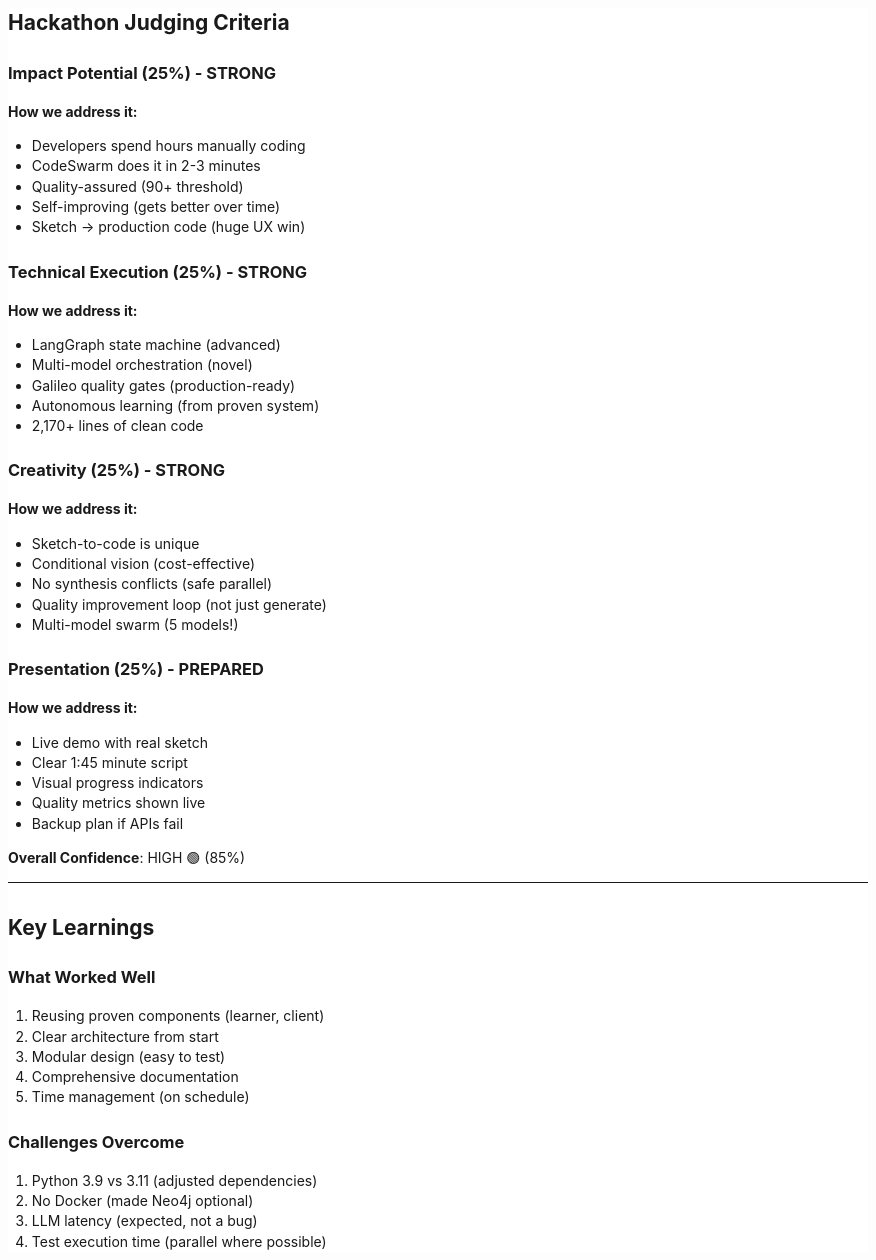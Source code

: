 
##  Hackathon Judging Criteria

### Impact Potential (25%) - STRONG 
**How we address it:**
- Developers spend hours manually coding
- CodeSwarm does it in 2-3 minutes
- Quality-assured (90+ threshold)
- Self-improving (gets better over time)
- Sketch → production code (huge UX win)

### Technical Execution (25%) - STRONG 
**How we address it:**
- LangGraph state machine (advanced)
- Multi-model orchestration (novel)
- Galileo quality gates (production-ready)
- Autonomous learning (from proven system)
- 2,170+ lines of clean code

### Creativity (25%) - STRONG 
**How we address it:**
- Sketch-to-code is unique
- Conditional vision (cost-effective)
- No synthesis conflicts (safe parallel)
- Quality improvement loop (not just generate)
- Multi-model swarm (5 models!)

### Presentation (25%) - PREPARED 
**How we address it:**
- Live demo with real sketch
- Clear 1:45 minute script
- Visual progress indicators
- Quality metrics shown live
- Backup plan if APIs fail

**Overall Confidence**: HIGH 🟢 (85%)

---

##  Key Learnings

### What Worked Well
1.  Reusing proven components (learner, client)
2.  Clear architecture from start
3.  Modular design (easy to test)
4.  Comprehensive documentation
5.  Time management (on schedule)

### Challenges Overcome
1.  Python 3.9 vs 3.11 (adjusted dependencies)
2.  No Docker (made Neo4j optional)
3.  LLM latency (expected, not a bug)
4.  Test execution time (parallel where possible)
